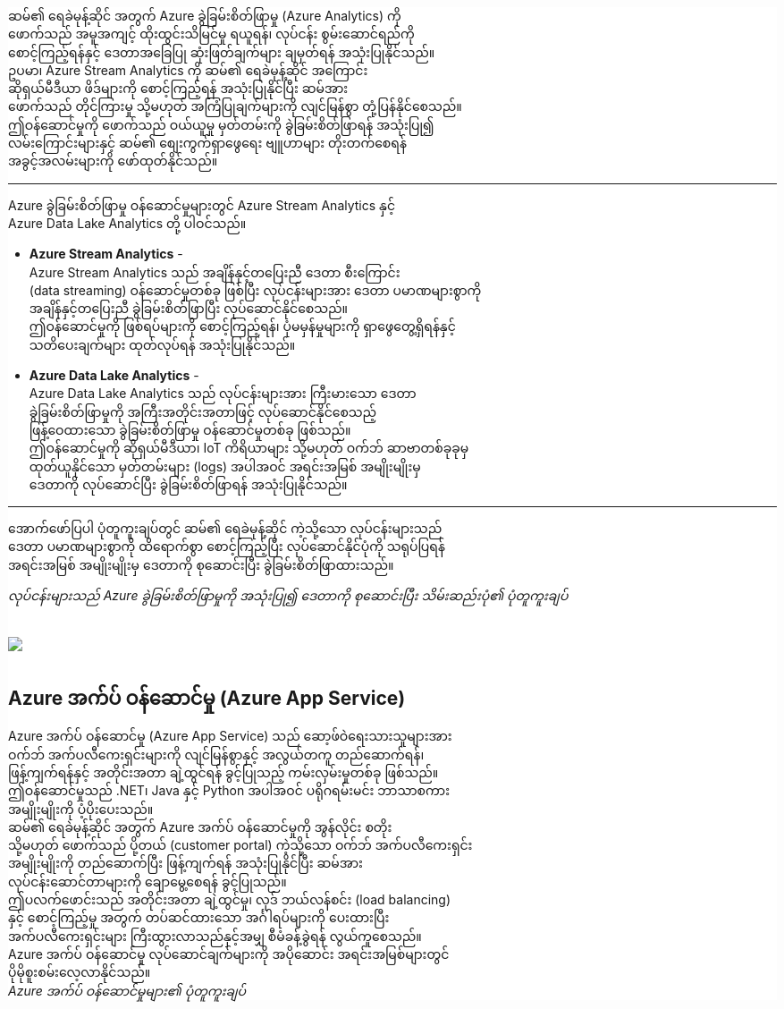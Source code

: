 ဆမ်၏ ရေခဲမုန့်ဆိုင် အတွက် Azure ခွဲခြမ်းစိတ်ဖြာမှု (Azure Analytics) ကို  
ဖောက်သည် အမူအကျင့် ထိုးထွင်းသိမြင်မှု ရယူရန်၊ လုပ်ငန်း စွမ်းဆောင်ရည်ကို  
စောင့်ကြည့်ရန်နှင့် ဒေတာအခြေပြု ဆုံးဖြတ်ချက်များ ချမှတ်ရန် အသုံးပြုနိုင်သည်။  
ဥပမာ၊ Azure Stream Analytics ကို ဆမ်၏ ရေခဲမုန့်ဆိုင် အကြောင်း  
ဆိုရှယ်မီဒီယာ ဖိဒ်များကို စောင့်ကြည့်ရန် အသုံးပြုနိုင်ပြီး ဆမ်အား  
ဖောက်သည် တိုင်ကြားမှု သို့မဟုတ် အကြံပြုချက်များကို လျင်မြန်စွာ တုံ့ပြန်နိုင်စေသည်။  
ဤဝန်ဆောင်မှုကို ဖောက်သည် ဝယ်ယူမှု မှတ်တမ်းကို ခွဲခြမ်းစိတ်ဖြာရန် အသုံးပြု၍  
လမ်းကြောင်းများနှင့် ဆမ်၏ စျေးကွက်ရှာဖွေရေး ဗျူဟာများ တိုးတက်စေရန်  
အခွင့်အလမ်းများကို ဖော်ထုတ်နိုင်သည်။

---

Azure ခွဲခြမ်းစိတ်ဖြာမှု ဝန်ဆောင်မှုများတွင် Azure Stream Analytics နှင့်  
Azure Data Lake Analytics တို့ ပါဝင်သည်။

- **Azure Stream Analytics** -  
  Azure Stream Analytics သည် အချိန်နှင့်တပြေးညီ ဒေတာ စီးကြောင်း  
  (data streaming) ဝန်ဆောင်မှုတစ်ခု ဖြစ်ပြီး လုပ်ငန်းများအား ဒေတာ ပမာဏများစွာကို  
  အချိန်နှင့်တပြေးညီ ခွဲခြမ်းစိတ်ဖြာပြီး လုပ်ဆောင်နိုင်စေသည်။  
  ဤဝန်ဆောင်မှုကို ဖြစ်ရပ်များကို စောင့်ကြည့်ရန်၊ ပုံမမှန်မှုများကို ရှာဖွေတွေ့ရှိရန်နှင့်  
  သတိပေးချက်များ ထုတ်လုပ်ရန် အသုံးပြုနိုင်သည်။

- **Azure Data Lake Analytics** -  
  Azure Data Lake Analytics သည် လုပ်ငန်းများအား ကြီးမားသော ဒေတာ  
  ခွဲခြမ်းစိတ်ဖြာမှုကို အကြီးအတိုင်းအတာဖြင့် လုပ်ဆောင်နိုင်စေသည့်  
  ဖြန့်ဝေထားသော ခွဲခြမ်းစိတ်ဖြာမှု ဝန်ဆောင်မှုတစ်ခု ဖြစ်သည်။  
  ဤဝန်ဆောင်မှုကို ဆိုရှယ်မီဒီယာ၊ IoT ကိရိယာများ သို့မဟုတ် ဝက်ဘ် ဆာဗာတစ်ခုခုမှ  
  ထုတ်ယူနိုင်သော မှတ်တမ်းများ (logs) အပါအဝင် အရင်းအမြစ် အမျိုးမျိုးမှ  
  ဒေတာကို လုပ်ဆောင်ပြီး ခွဲခြမ်းစိတ်ဖြာရန် အသုံးပြုနိုင်သည်။

---

အောက်ဖော်ပြပါ ပုံတူကူးချပ်တွင် ဆမ်၏ ရေခဲမုန့်ဆိုင် ကဲ့သို့သော လုပ်ငန်းများသည်  
ဒေတာ ပမာဏများစွာကို ထိရောက်စွာ စောင့်ကြည့်ပြီး လုပ်ဆောင်နိုင်ပုံကို သရုပ်ပြရန်  
အရင်းအမြစ် အမျိုးမျိုးမှ ဒေတာကို စုဆောင်းပြီး ခွဲခြမ်းစိတ်ဖြာထားသည်။

_လုပ်ငန်းများသည် Azure ခွဲခြမ်းစိတ်ဖြာမှုကို အသုံးပြု၍ ဒေတာကို စုဆောင်းပြီး သိမ်းဆည်းပုံ၏ ပုံတူကူးချပ်_

## <img src="https://d3c33hcgiwev3.Cloudfront.net/imageAssetProxy.v1/_LLihLvIRlOxV0i1U91oeA_15a5c77deac24a80b6ea89bc6c2d27e1_image.png?expiry=1741219200000&hmac=ydQRzEQ_DPM-DFhN8hS1NjXYMKqr1DA-x7Sioe24hAM">

## Azure အက်ပ် ဝန်ဆောင်မှု (Azure App Service)

Azure အက်ပ် ဝန်ဆောင်မှု (Azure App Service) သည် ဆော့ဖ်ဝဲရေးသားသူများအား  
ဝက်ဘ် အက်ပလီကေးရှင်းများကို လျင်မြန်စွာနှင့် အလွယ်တကူ တည်ဆောက်ရန်၊  
ဖြန့်ကျက်ရန်နှင့် အတိုင်းအတာ ချဲ့ထွင်ရန် ခွင့်ပြုသည့် ကမ်းလှမ်းမှုတစ်ခု ဖြစ်သည်။  
ဤဝန်ဆောင်မှုသည် .NET၊ Java နှင့် Python အပါအဝင် ပရိုဂရမ်းမင်း ဘာသာစကား  
အမျိုးမျိုးကို ပံ့ပိုးပေးသည်။  
ဆမ်၏ ရေခဲမုန့်ဆိုင် အတွက် Azure အက်ပ် ဝန်ဆောင်မှုကို အွန်လိုင်း စတိုး  
သို့မဟုတ် ဖောက်သည် ပို့တယ် (customer portal) ကဲ့သို့သော ဝက်ဘ် အက်ပလီကေးရှင်း  
အမျိုးမျိုးကို တည်ဆောက်ပြီး ဖြန့်ကျက်ရန် အသုံးပြုနိုင်ပြီး ဆမ်အား  
လုပ်ငန်းဆောင်တာများကို ချောမွေ့စေရန် ခွင့်ပြုသည်။  
ဤပလက်ဖောင်းသည် အတိုင်းအတာ ချဲ့ထွင်မှု၊ လုဒ် ဘယ်လန်စင်း (load balancing)  
နှင့် စောင့်ကြည့်မှု အတွက် တပ်ဆင်ထားသော အင်္ဂါရပ်များကို ပေးထားပြီး  
အက်ပလီကေးရှင်းများ ကြီးထွားလာသည်နှင့်အမျှ စီမံခန့်ခွဲရန် လွယ်ကူစေသည်။  
Azure အက်ပ် ဝန်ဆောင်မှု လုပ်ဆောင်ချက်များကို အပိုဆောင်း အရင်းအမြစ်များတွင်  
ပိုမိုစူးစမ်းလေ့လာနိုင်သည်။  
_Azure အက်ပ် ဝန်ဆောင်မှုများ၏ ပုံတူကူးချပ်_
